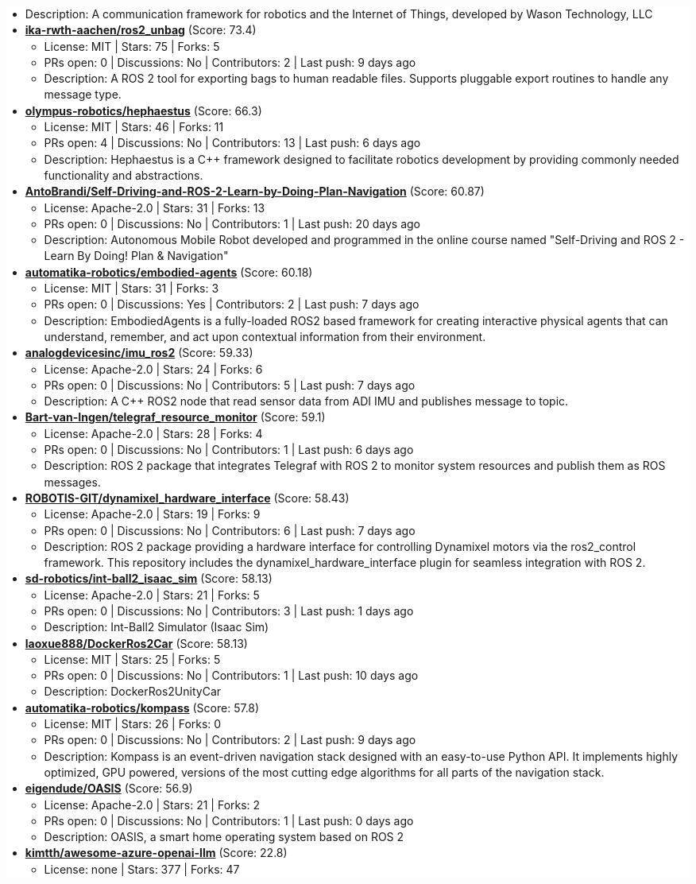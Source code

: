   - Description: A communication framework for robotics and the Internet of Things, developed by Wason Technology, LLC
- **[ika-rwth-aachen/ros2_unbag](https://github.com/ika-rwth-aachen/ros2_unbag)** (Score: 73.4)
  - License: MIT | Stars: 75 | Forks: 5
  - PRs open: 0 | Discussions: No | Contributors: 2 | Last push: 9 days ago
  - Description: A ROS 2 tool for exporting bags to human readable files. Supports pluggable export routines to handle any message type.
- **[olympus-robotics/hephaestus](https://github.com/olympus-robotics/hephaestus)** (Score: 66.3)
  - License: MIT | Stars: 46 | Forks: 11
  - PRs open: 4 | Discussions: No | Contributors: 13 | Last push: 6 days ago
  - Description: Hephaestus is a C++ framework designed to facilitate robotics development by providing commonly needed functionality and abstractions.
- **[AntoBrandi/Self-Driving-and-ROS-2-Learn-by-Doing-Plan-Navigation](https://github.com/AntoBrandi/Self-Driving-and-ROS-2-Learn-by-Doing-Plan-Navigation)** (Score: 60.87)
  - License: Apache-2.0 | Stars: 31 | Forks: 13
  - PRs open: 0 | Discussions: No | Contributors: 1 | Last push: 20 days ago
  - Description: Autonomous Mobile Robot developed and programmed in the online course named "Self-Driving and ROS 2 - Learn By Doing! Plan & Navigation"
- **[automatika-robotics/embodied-agents](https://github.com/automatika-robotics/embodied-agents)** (Score: 60.18)
  - License: MIT | Stars: 31 | Forks: 3
  - PRs open: 0 | Discussions: Yes | Contributors: 2 | Last push: 7 days ago
  - Description: EmbodiedAgents is a fully-loaded ROS2 based framework for creating interactive physical agents that can understand, remember, and act upon contextual information from their environment.
- **[analogdevicesinc/imu_ros2](https://github.com/analogdevicesinc/imu_ros2)** (Score: 59.33)
  - License: Apache-2.0 | Stars: 24 | Forks: 6
  - PRs open: 0 | Discussions: No | Contributors: 5 | Last push: 7 days ago
  - Description: A C++ ROS2 node that read sensor data from ADI IMU and publishes message to topic.
- **[Bart-van-Ingen/telegraf_resource_monitor](https://github.com/Bart-van-Ingen/telegraf_resource_monitor)** (Score: 59.1)
  - License: Apache-2.0 | Stars: 28 | Forks: 4
  - PRs open: 0 | Discussions: No | Contributors: 1 | Last push: 6 days ago
  - Description: ROS 2 package that integrates Telegraf with ROS 2 to monitor system resources and publish them as ROS messages.
- **[ROBOTIS-GIT/dynamixel_hardware_interface](https://github.com/ROBOTIS-GIT/dynamixel_hardware_interface)** (Score: 58.43)
  - License: Apache-2.0 | Stars: 19 | Forks: 9
  - PRs open: 0 | Discussions: No | Contributors: 6 | Last push: 7 days ago
  - Description: ROS 2 package providing a hardware interface for controlling Dynamixel motors via the ros2_control framework. This repository includes the dynamixel_hardware_interface plugin for seamless integration with ROS 2.
- **[sd-robotics/int-ball2_isaac_sim](https://github.com/sd-robotics/int-ball2_isaac_sim)** (Score: 58.13)
  - License: Apache-2.0 | Stars: 21 | Forks: 5
  - PRs open: 0 | Discussions: No | Contributors: 3 | Last push: 1 days ago
  - Description: Int-Ball2 Simulator (Isaac Sim)
- **[laoxue888/DockerRos2Car](https://github.com/laoxue888/DockerRos2Car)** (Score: 58.13)
  - License: MIT | Stars: 25 | Forks: 5
  - PRs open: 0 | Discussions: No | Contributors: 1 | Last push: 10 days ago
  - Description: DockerRos2UnityCar
- **[automatika-robotics/kompass](https://github.com/automatika-robotics/kompass)** (Score: 57.8)
  - License: MIT | Stars: 26 | Forks: 0
  - PRs open: 0 | Discussions: No | Contributors: 2 | Last push: 9 days ago
  - Description: Kompass is an event-driven navigation stack designed with an easy-to-use Python API. It implements highly optimized, GPU powered, versions of the most cutting edge algorithms for all parts of the navigation stack.
- **[eigendude/OASIS](https://github.com/eigendude/OASIS)** (Score: 56.9)
  - License: Apache-2.0 | Stars: 21 | Forks: 2
  - PRs open: 0 | Discussions: No | Contributors: 1 | Last push: 0 days ago
  - Description: OASIS, a smart home operating system based on ROS 2
- **[kimtth/awesome-azure-openai-llm](https://github.com/kimtth/awesome-azure-openai-llm)** (Score: 22.8)
  - License: none | Stars: 377 | Forks: 47